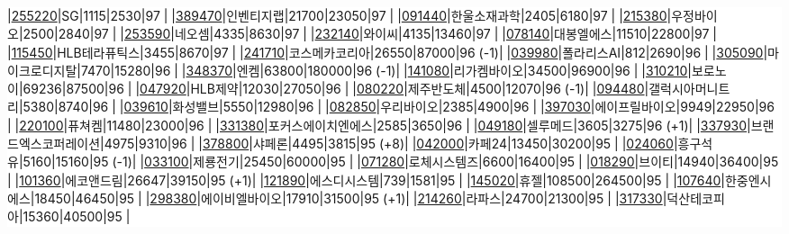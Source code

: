 |[255220](https://finance.daum.net/quotes/A255220)|SG|1115|2530|97 |
|[389470](https://finance.daum.net/quotes/A389470)|인벤티지랩|21700|23050|97 |
|[091440](https://finance.daum.net/quotes/A091440)|한울소재과학|2405|6180|97 |
|[215380](https://finance.daum.net/quotes/A215380)|우정바이오|2500|2840|97 |
|[253590](https://finance.daum.net/quotes/A253590)|네오셈|4335|8630|97 |
|[232140](https://finance.daum.net/quotes/A232140)|와이씨|4135|13460|97 |
|[078140](https://finance.daum.net/quotes/A078140)|대봉엘에스|11510|22800|97 |
|[115450](https://finance.daum.net/quotes/A115450)|HLB테라퓨틱스|3455|8670|97 |
|[241710](https://finance.daum.net/quotes/A241710)|코스메카코리아|26550|87000|96 (-1)|
|[039980](https://finance.daum.net/quotes/A039980)|폴라리스AI|812|2690|96 |
|[305090](https://finance.daum.net/quotes/A305090)|마이크로디지탈|7470|15280|96 |
|[348370](https://finance.daum.net/quotes/A348370)|엔켐|63800|180000|96 (-1)|
|[141080](https://finance.daum.net/quotes/A141080)|리가켐바이오|34500|96900|96 |
|[310210](https://finance.daum.net/quotes/A310210)|보로노이|69236|87500|96 |
|[047920](https://finance.daum.net/quotes/A047920)|HLB제약|12030|27050|96 |
|[080220](https://finance.daum.net/quotes/A080220)|제주반도체|4500|12070|96 (-1)|
|[094480](https://finance.daum.net/quotes/A094480)|갤럭시아머니트리|5380|8740|96 |
|[039610](https://finance.daum.net/quotes/A039610)|화성밸브|5550|12980|96 |
|[082850](https://finance.daum.net/quotes/A082850)|우리바이오|2385|4900|96 |
|[397030](https://finance.daum.net/quotes/A397030)|에이프릴바이오|9949|22950|96 |
|[220100](https://finance.daum.net/quotes/A220100)|퓨쳐켐|11480|23000|96 |
|[331380](https://finance.daum.net/quotes/A331380)|포커스에이치엔에스|2585|3650|96 |
|[049180](https://finance.daum.net/quotes/A049180)|셀루메드|3605|3275|96 (+1)|
|[337930](https://finance.daum.net/quotes/A337930)|브랜드엑스코퍼레이션|4975|9310|96 |
|[378800](https://finance.daum.net/quotes/A378800)|샤페론|4495|3815|95 (+8)|
|[042000](https://finance.daum.net/quotes/A042000)|카페24|13450|30200|95 |
|[024060](https://finance.daum.net/quotes/A024060)|흥구석유|5160|15160|95 (-1)|
|[033100](https://finance.daum.net/quotes/A033100)|제룡전기|25450|60000|95 |
|[071280](https://finance.daum.net/quotes/A071280)|로체시스템즈|6600|16400|95 |
|[018290](https://finance.daum.net/quotes/A018290)|브이티|14940|36400|95 |
|[101360](https://finance.daum.net/quotes/A101360)|에코앤드림|26647|39150|95 (+1)|
|[121890](https://finance.daum.net/quotes/A121890)|에스디시스템|739|1581|95 |
|[145020](https://finance.daum.net/quotes/A145020)|휴젤|108500|264500|95 |
|[107640](https://finance.daum.net/quotes/A107640)|한중엔시에스|18450|46450|95 |
|[298380](https://finance.daum.net/quotes/A298380)|에이비엘바이오|17910|31500|95 (+1)|
|[214260](https://finance.daum.net/quotes/A214260)|라파스|24700|21300|95 |
|[317330](https://finance.daum.net/quotes/A317330)|덕산테코피아|15360|40500|95 |